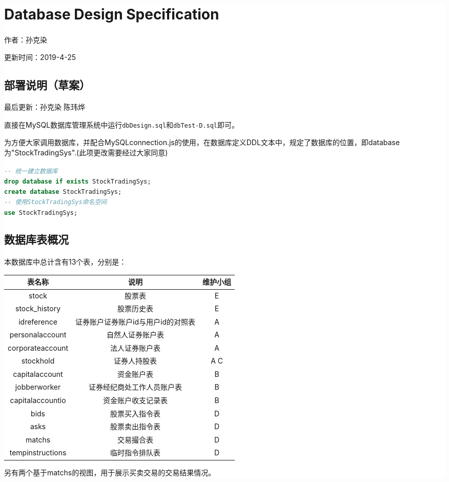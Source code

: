 # Database Design Specification

作者：孙克染

更新时间：2019-4-25

## 部署说明（草案）

最后更新：孙克染 陈玮烨

直接在MySQL数据库管理系统中运行`dbDesign.sql`和`dbTest-D.sql`即可。

为方便大家调用数据库，并配合MySQLconnection.js的使用，在数据库定义DDL文本中，规定了数据库的位置，即database为"StockTradingSys".(此项更改需要经过大家同意)
```sql
-- 统一建立数据库
drop database if exists StockTradingSys;
create database StockTradingSys;
-- 使用StockTradingSys命名空间
use StockTradingSys;
```

## 数据库表概况

本数据库中总计含有13个表，分别是：

|      表名称      |                说明                | 维护小组 |
| :--------------: | :--------------------------------: | :------: |
|      stock       |               股票表               |    E     |
|  stock_history   |             股票历史表             |    E     |
|   idreference    | 证券账户证券账户id与用户id的对照表 |    A     |
| personalaccount  |          自然人证券账户表          |    A     |
| corporateaccount |           法人证券账户表           |    A     |
|    stockhold     |            证券人持股表            |   A C    |
|  capitalaccount  |             资金账户表             |    B     |
|   jobberworker   |     证券经纪商处工作人员账户表     |    B     |
| capitalaccountio |         资金账户收支记录表         |    B     |
|       bids       |           股票买入指令表           |    D     |
|       asks       |           股票卖出指令表           |    D     |
|      matchs      |             交易撮合表             |    D     |
| tempinstructions |           临时指令排队表           |    D     |

另有两个基于matchs的视图，用于展示买卖交易的交易结果情况。
